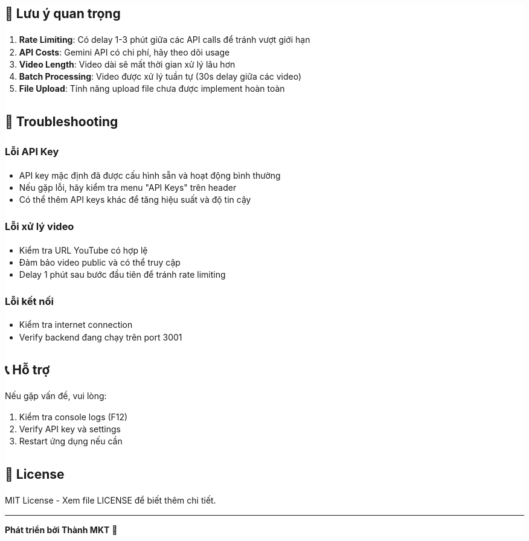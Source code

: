 ## 🚫 Lưu ý quan trọng

1. **Rate Limiting**: Có delay 1-3 phút giữa các API calls để tránh vượt giới hạn
2. **API Costs**: Gemini API có chi phí, hãy theo dõi usage
3. **Video Length**: Video dài sẽ mất thời gian xử lý lâu hơn
4. **Batch Processing**: Video được xử lý tuần tự (30s delay giữa các video)
5. **File Upload**: Tính năng upload file chưa được implement hoàn toàn

## 🐛 Troubleshooting

### Lỗi API Key
- API key mặc định đã được cấu hình sẵn và hoạt động bình thường
- Nếu gặp lỗi, hãy kiểm tra menu "API Keys" trên header
- Có thể thêm API keys khác để tăng hiệu suất và độ tin cậy

### Lỗi xử lý video
- Kiểm tra URL YouTube có hợp lệ
- Đảm bảo video public và có thể truy cập
- Delay 1 phút sau bước đầu tiên để tránh rate limiting

### Lỗi kết nối
- Kiểm tra internet connection
- Verify backend đang chạy trên port 3001



## 📞 Hỗ trợ

Nếu gặp vấn đề, vui lòng:
1. Kiểm tra console logs (F12)
2. Verify API key và settings
3. Restart ứng dụng nếu cần

## 📄 License

MIT License - Xem file LICENSE để biết thêm chi tiết.

---

**Phát triển bởi Thành MKT** 🚀
